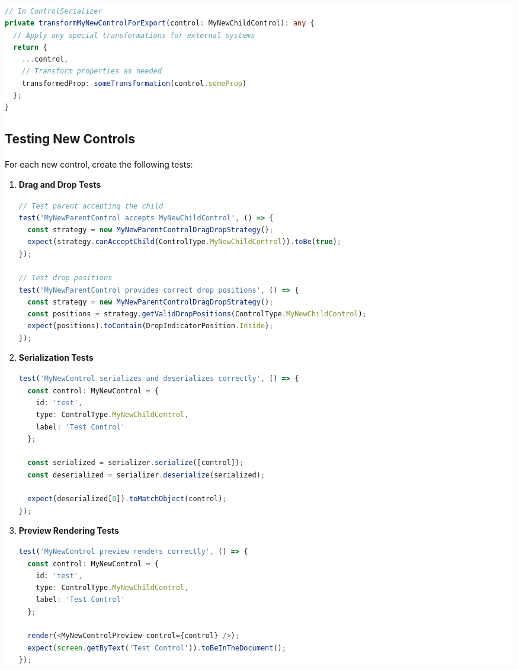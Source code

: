    ```typescript
   // In ControlSerializer
   private transformMyNewControlForExport(control: MyNewChildControl): any {
     // Apply any special transformations for external systems
     return {
       ...control,
       // Transform properties as needed
       transformedProp: someTransformation(control.someProp)
     };
   }
   ```

## Testing New Controls

For each new control, create the following tests:

1. **Drag and Drop Tests**

   ```typescript
   // Test parent accepting the child
   test('MyNewParentControl accepts MyNewChildControl', () => {
     const strategy = new MyNewParentControlDragDropStrategy();
     expect(strategy.canAcceptChild(ControlType.MyNewChildControl)).toBe(true);
   });

   // Test drop positions
   test('MyNewParentControl provides correct drop positions', () => {
     const strategy = new MyNewParentControlDragDropStrategy();
     const positions = strategy.getValidDropPositions(ControlType.MyNewChildControl);
     expect(positions).toContain(DropIndicatorPosition.Inside);
   });
   ```

2. **Serialization Tests**

   ```typescript
   test('MyNewControl serializes and deserializes correctly', () => {
     const control: MyNewControl = {
       id: 'test',
       type: ControlType.MyNewChildControl,
       label: 'Test Control'
     };
     
     const serialized = serializer.serialize([control]);
     const deserialized = serializer.deserialize(serialized);
     
     expect(deserialized[0]).toMatchObject(control);
   });
   ```

3. **Preview Rendering Tests**

   ```typescript
   test('MyNewControl preview renders correctly', () => {
     const control: MyNewControl = {
       id: 'test',
       type: ControlType.MyNewChildControl,
       label: 'Test Control'
     };
     
     render(<MyNewControlPreview control={control} />);
     expect(screen.getByText('Test Control')).toBeInTheDocument();
   });
   ```
